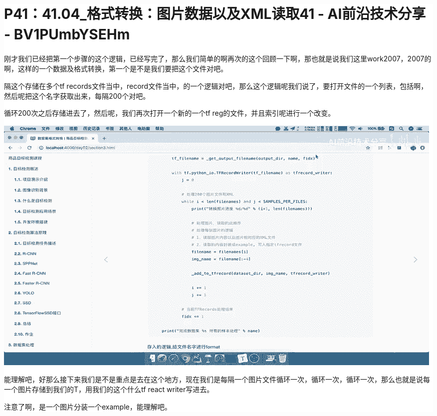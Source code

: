 # P41：41.04_格式转换：图片数据以及XML读取41 - AI前沿技术分享 - BV1PUmbYSEHm

刚才我们已经把第一个步骤的这个逻辑，已经写完了，那么我们简单的啊再次的这个回顾一下啊，那也就是说我们这里work2007，2007的啊，这样的一个数据及格式转换，第一个是不是我们要把这个文件对吧。

隔这个存储在多个tf records文件当中，record文件当中，的一个逻辑对吧，那么这个逻辑呢我们说了，要打开文件的一个列表，包括啊，然后呢把这个名字获取出来，每隔200个对吧。

循环200次之后存储进去了，然后呢，我们再次打开一个新的一个tf reg的文件，并且索引呢进行一个改变。



![](img/6aaa25960e8f12f4d7ede28718c8df15_1.png)

能理解吧，好那么接下来我们是不是重点是去在这个地方，现在我们是每隔一个图片文件循环一次，循环一次，循环一次，那么也就是说每一个图片存储到我们的T，用我们的这个什么tf react writer写进去。

注意了啊，是一个图片分装一个example，能理解吧。
